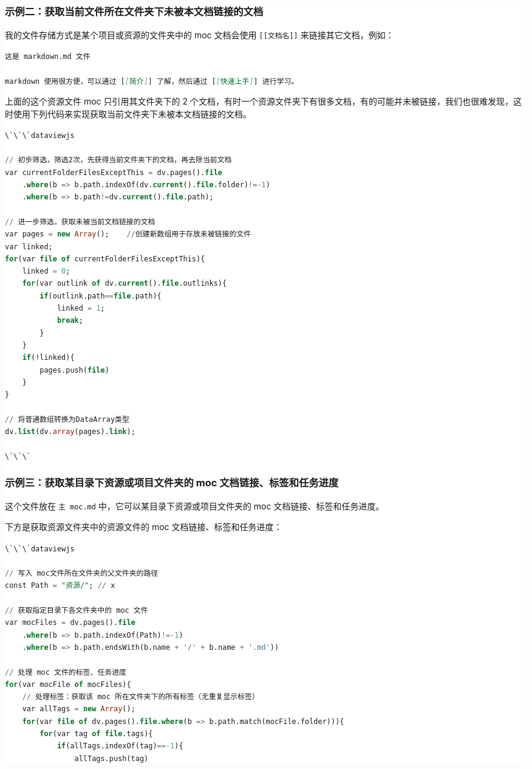 ### 示例二：获取当前文件所在文件夹下未被本文档链接的文档

我的文件存储方式是某个项目或资源的文件夹中的 moc 文档会使用 `[[文档名]]` 来链接其它文档，例如：

```markdown
这是 markdown.md 文件

markdown 使用很方便，可以通过 [[简介]] 了解，然后通过 [[快速上手]] 进行学习。
```

上面的这个资源文件 moc 只引用其文件夹下的 2 个文档，有时一个资源文件夹下有很多文档，有的可能并未被链接，我们也很难发现，这时使用下列代码来实现获取当前文件夹下未被本文档链接的文档。

```sql
​\`\`\`dataviewjs

// 初步筛选，筛选2次，先获得当前文件夹下的文档，再去除当前文档
var currentFolderFilesExceptThis = dv.pages().file
	.where(b => b.path.indexOf(dv.current().file.folder)!=-1)
	.where(b => b.path!=dv.current().file.path);

// 进一步筛选，获取未被当前文档链接的文档
var pages = new Array();	//创建新数组用于存放未被链接的文件
var linked;
for(var file of currentFolderFilesExceptThis){
	linked = 0;
	for(var outlink of dv.current().file.outlinks){
		if(outlink.path==file.path){
			linked = 1;
			break;
		}
	}
	if(!linked){
		pages.push(file)
	}
}

// 将普通数组转换为DataArray类型
dv.list(dv.array(pages).link);

​\`\`\`
```

### 示例三：获取某目录下资源或项目文件夹的 moc 文档链接、标签和任务进度

这个文件放在 `主 moc.md` 中，它可以某目录下资源或项目文件夹的 moc 文档链接、标签和任务进度。

下方是获取资源文件夹中的资源文件的 moc 文档链接、标签和任务进度：

```sql
​\`\`\`dataviewjs

// 写入 moc文件所在文件夹的父文件夹的路径
const Path = "资源/";	// x

// 获取指定目录下各文件夹中的 moc 文件
var mocFiles = dv.pages().file
	.where(b => b.path.indexOf(Path)!=-1)
	.where(b => b.path.endsWith(b.name + '/' + b.name + '.md'))

// 处理 moc 文件的标签、任务进度
for(var mocFile of mocFiles){
	// 处理标签：获取该 moc 所在文件夹下的所有标签（无重复显示标签）
	var allTags = new Array();
	for(var file of dv.pages().file.where(b => b.path.match(mocFile.folder))){
		for(var tag of file.tags){
			if(allTags.indexOf(tag)==-1){
				allTags.push(tag)
```
